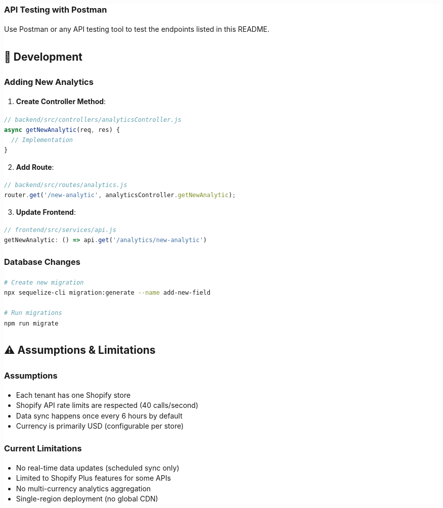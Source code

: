 ### API Testing with Postman

Use Postman or any API testing tool to test the endpoints listed in this README.

## 📝 Development

### Adding New Analytics

1. **Create Controller Method**:
```javascript
// backend/src/controllers/analyticsController.js
async getNewAnalytic(req, res) {
  // Implementation
}
```

2. **Add Route**:
```javascript
// backend/src/routes/analytics.js
router.get('/new-analytic', analyticsController.getNewAnalytic);
```

3. **Update Frontend**:
```javascript
// frontend/src/services/api.js
getNewAnalytic: () => api.get('/analytics/new-analytic')
```

### Database Changes

```bash
# Create new migration
npx sequelize-cli migration:generate --name add-new-field

# Run migrations
npm run migrate
```

## ⚠️ Assumptions & Limitations

### Assumptions
- Each tenant has one Shopify store
- Shopify API rate limits are respected (40 calls/second)
- Data sync happens once every 6 hours by default
- Currency is primarily USD (configurable per store)

### Current Limitations
- No real-time data updates (scheduled sync only)
- Limited to Shopify Plus features for some APIs
- No multi-currency analytics aggregation
- Single-region deployment (no global CDN)
